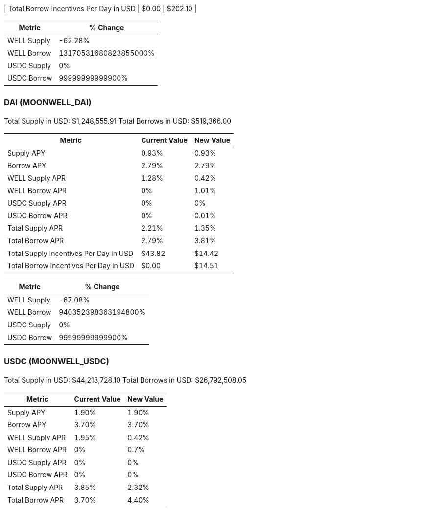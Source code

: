 | Total Borrow Incentives Per Day in USD | $0.00         | $202.10   |

| Metric      | % Change              |
| ----------- | --------------------- |
| WELL Supply | -62.28%               |
| WELL Borrow | 13170531680823855000% |
| USDC Supply | 0%                    |
| USDC Borrow | 99999999999900%       |

### DAI (MOONWELL_DAI)

Total Supply in USD: $1,248,555.91 Total Borrows in USD: $519,366.00

| Metric                                 | Current Value | New Value |
| -------------------------------------- | ------------- | --------- |
| Supply APY                             | 0.93%         | 0.93%     |
| Borrow APY                             | 2.79%         | 2.79%     |
| WELL Supply APR                        | 1.28%         | 0.42%     |
| WELL Borrow APR                        | 0%            | 1.01%     |
| USDC Supply APR                        | 0%            | 0%        |
| USDC Borrow APR                        | 0%            | 0.01%     |
| Total Supply APR                       | 2.21%         | 1.35%     |
| Total Borrow APR                       | 2.79%         | 3.81%     |
| Total Supply Incentives Per Day in USD | $43.82        | $14.42    |
| Total Borrow Incentives Per Day in USD | $0.00         | $14.51    |

| Metric      | % Change            |
| ----------- | ------------------- |
| WELL Supply | -67.08%             |
| WELL Borrow | 940352398363194800% |
| USDC Supply | 0%                  |
| USDC Borrow | 99999999999900%     |

### USDC (MOONWELL_USDC)

Total Supply in USD: $44,218,728.10 Total Borrows in USD: $26,792,508.05

| Metric                                 | Current Value | New Value |
| -------------------------------------- | ------------- | --------- |
| Supply APY                             | 1.90%         | 1.90%     |
| Borrow APY                             | 3.70%         | 3.70%     |
| WELL Supply APR                        | 1.95%         | 0.42%     |
| WELL Borrow APR                        | 0%            | 0.7%      |
| USDC Supply APR                        | 0%            | 0%        |
| USDC Borrow APR                        | 0%            | 0%        |
| Total Supply APR                       | 3.85%         | 2.32%     |
| Total Borrow APR                       | 3.70%         | 4.40%     |